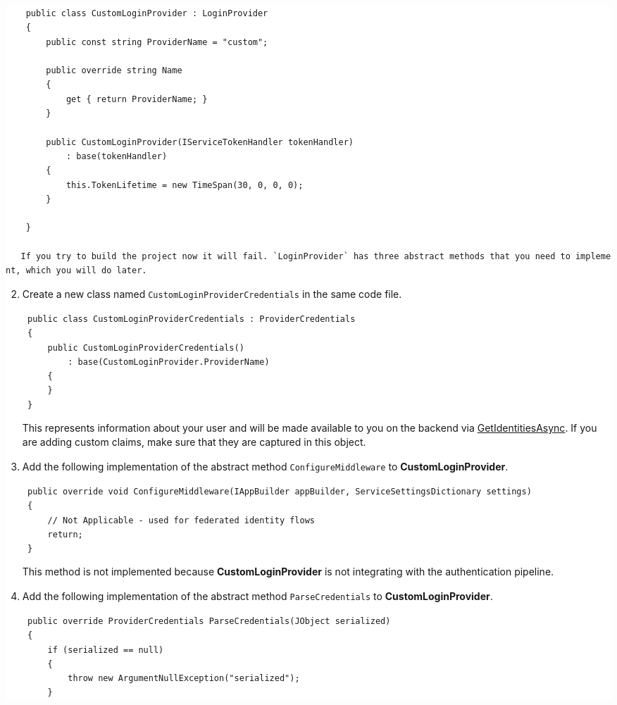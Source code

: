         public class CustomLoginProvider : LoginProvider
        {
            public const string ProviderName = "custom";

            public override string Name
            {
                get { return ProviderName; }
            }

            public CustomLoginProvider(IServiceTokenHandler tokenHandler)
                : base(tokenHandler)
            {
                this.TokenLifetime = new TimeSpan(30, 0, 0, 0);
            }

        }

       If you try to build the project now it will fail. `LoginProvider` has three abstract methods that you need to implement, which you will do later.

2. Create a new class named `CustomLoginProviderCredentials` in the same code file.

        public class CustomLoginProviderCredentials : ProviderCredentials
        {
            public CustomLoginProviderCredentials()
                : base(CustomLoginProvider.ProviderName)
            {
            }
        }

	This represents information about your user and will be made available to you on the backend via [GetIdentitiesAsync](https://msdn.microsoft.com/library/azure/microsoft.windowsazure.mobile.service.security.serviceuser.getidentitiesasync.aspx). If you are adding custom claims, make sure that they are captured in this object.

3. Add the following implementation of the abstract method `ConfigureMiddleware` to **CustomLoginProvider**.

        public override void ConfigureMiddleware(IAppBuilder appBuilder, ServiceSettingsDictionary settings)
        {
            // Not Applicable - used for federated identity flows
            return;
        }

	This method is not implemented because **CustomLoginProvider** is not integrating with the authentication pipeline.

4. Add the following implementation of the abstract method `ParseCredentials` to **CustomLoginProvider**.

        public override ProviderCredentials ParseCredentials(JObject serialized)
        {
            if (serialized == null)
            {
                throw new ArgumentNullException("serialized");
            }

